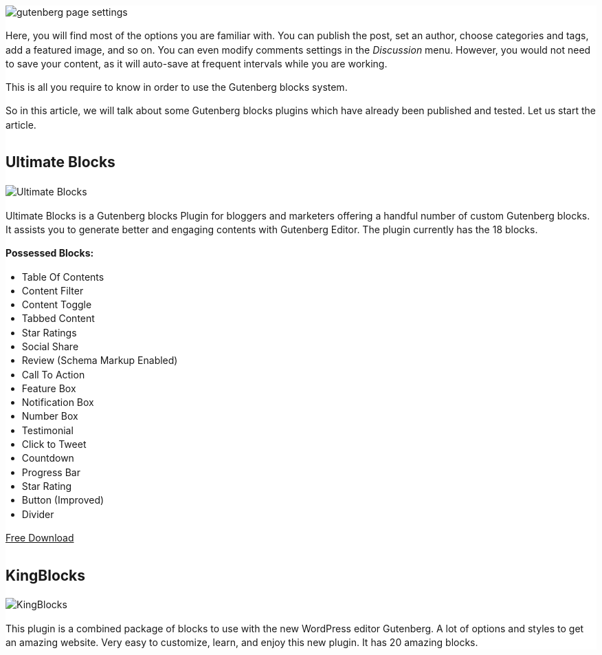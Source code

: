 ![gutenberg page settings](https://i0.wp.com/redq.io/blog/wp-content/uploads/2019/10/gutenberg-page-settings.png?resize=640%2C329&ssl=1)

 

Here, you will find most of the  options you are familiar with. You can publish the post, set an author,  choose categories and tags, add a featured image, and so on. You can  even modify comments settings in the *Discussion* menu. However, you would not need to save your content, as it will auto-save at frequent intervals while you are working.

This is all you require to know in order to use the Gutenberg blocks system.

So in this article, we will talk about some Gutenberg blocks plugins  which have already been published and tested. Let us start the article.

## Ultimate Blocks

![Ultimate Blocks](https://d2qklehrvrfpx7.cloudfront.net/blogimages/gutenberg14.png)

Ultimate Blocks is a Gutenberg blocks Plugin for bloggers and  marketers offering a handful number of custom Gutenberg blocks. It  assists you to generate better and engaging contents with Gutenberg  Editor. The plugin currently has the 18 blocks.

**Possessed Blocks:**

- Table Of Contents
- Content Filter
- Content Toggle
- Tabbed Content
- Star Ratings
- Social Share
- Review (Schema Markup Enabled)
- Call To Action
- Feature Box
- Notification Box
- Number Box
- Testimonial
- Click to Tweet
- Countdown
- Progress Bar
- Star Rating
- Button (Improved)
- Divider


 [Free Download](https://wordpress.org/plugins/ultimate-blocks/)

## KingBlocks

![KingBlocks](https://d2qklehrvrfpx7.cloudfront.net/blogimages/gutenberg15.png)

This plugin is a combined package of blocks to use with the new  WordPress editor Gutenberg. A lot of options and styles to get an  amazing website. Very easy to customize, learn, and enjoy this new  plugin. It has 20 amazing blocks.
